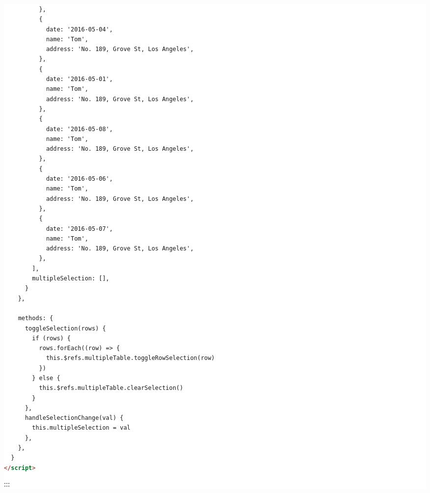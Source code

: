 ```html
          },
          {
            date: '2016-05-04',
            name: 'Tom',
            address: 'No. 189, Grove St, Los Angeles',
          },
          {
            date: '2016-05-01',
            name: 'Tom',
            address: 'No. 189, Grove St, Los Angeles',
          },
          {
            date: '2016-05-08',
            name: 'Tom',
            address: 'No. 189, Grove St, Los Angeles',
          },
          {
            date: '2016-05-06',
            name: 'Tom',
            address: 'No. 189, Grove St, Los Angeles',
          },
          {
            date: '2016-05-07',
            name: 'Tom',
            address: 'No. 189, Grove St, Los Angeles',
          },
        ],
        multipleSelection: [],
      }
    },

    methods: {
      toggleSelection(rows) {
        if (rows) {
          rows.forEach((row) => {
            this.$refs.multipleTable.toggleRowSelection(row)
          })
        } else {
          this.$refs.multipleTable.clearSelection()
        }
      },
      handleSelectionChange(val) {
        this.multipleSelection = val
      },
    },
  }
</script>
```

:::
